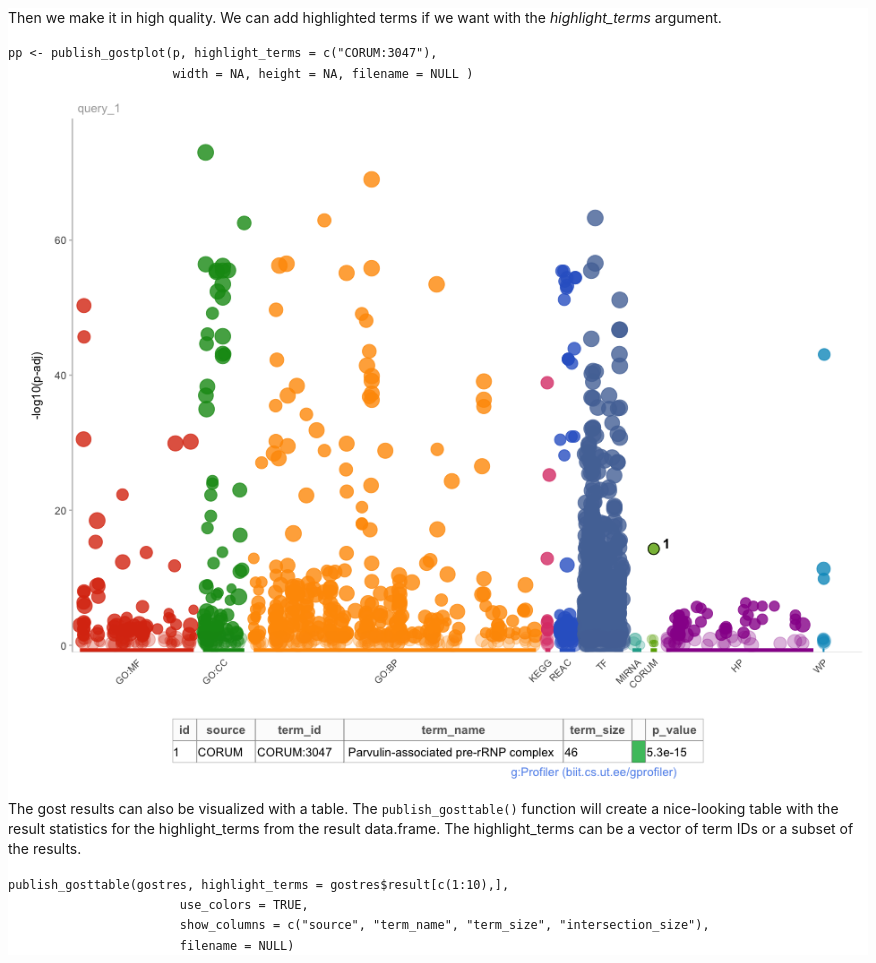 Then we make it in high quality. We can add highlighted terms if we want
with the *highlight\_terms* argument.

    pp <- publish_gostplot(p, highlight_terms = c("CORUM:3047"),
                           width = NA, height = NA, filename = NULL )

<img src="scRNAseq_Seurat_files/figure-markdown_strict/gost_publishing-1.png" style="display: block; margin: auto;" />

The gost results can also be visualized with a table. The
`publish_gosttable()` function will create a nice-looking table with the
result statistics for the highlight\_terms from the result data.frame.
The highlight\_terms can be a vector of term IDs or a subset of the
results.

    publish_gosttable(gostres, highlight_terms = gostres$result[c(1:10),],
                            use_colors = TRUE, 
                            show_columns = c("source", "term_name", "term_size", "intersection_size"),
                            filename = NULL) 
